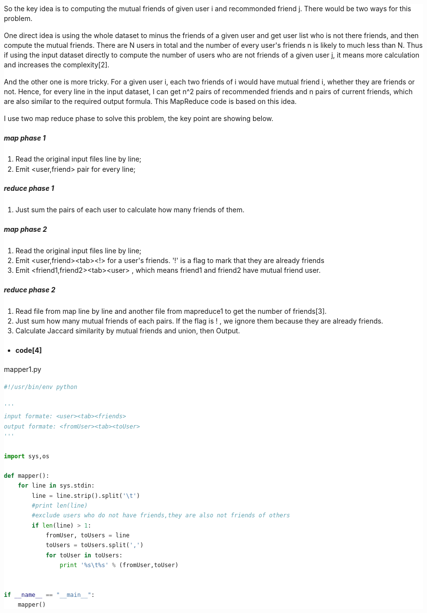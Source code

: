 So the key idea is to computing the mutual friends of given user i and recommonded friend j. There would be two ways for this problem. 

One direct idea is using the whole dataset to minus the friends of a given user and get user list who is not there friends, and then compute the mutual friends. There are N users in total and the number of every user's friends n is likely to much less than N. Thus if using the input dataset directly to compute the number of users who are not friends of a given user j, it means more calculation and increases the complexity[2]. 

And the other one is more tricky. For a given user i, each two friends of i would have mutual friend i, whether they are friends or not. Hence, for every line in the input dataset, I can get n^2 pairs of recommended friends and n pairs of current friends, which are also similar to the required output formula. This MapReduce code is based on this idea.

I use two map reduce phase to solve this problem, the key point are showing below.

#####    map phase 1

1. Read the original input files line by line;
2. Emit \<user,friend> pair for every line;

#####    reduce phase 1

1. Just sum the pairs of each user to calculate how many friends of them.

#####    map phase 2

1. Read the original input files line by line;
2. Emit \<user,friend>\<tab>\<!> for a user's friends. '!' is a flag to mark that they are already friends
3. Emit \<friend1,friend2>\<tab>\<user> , which means friend1 and friend2 have mutual friend user.

#####    reduce phase 2

1. Read file from map line by line and another file from mapreduce1 to get the number of friends[3].
2. Just sum how many mutual friends of each pairs. If the flag is ! , we ignore them because they are already friends.
3. Calculate Jaccard similarity by mutual friends and union, then Output.

- #### code[4]

mapper1.py

```python
#!/usr/bin/env python

'''
input formate: <user><tab><friends>
output formate: <fromUser><tab><toUser>
'''

import sys,os

def mapper():
    for line in sys.stdin:
        line = line.strip().split('\t')
		#print len(line)
        #exclude users who do not have friends,they are also not friends of others
        if len(line) > 1:
            fromUser, toUsers = line
            toUsers = toUsers.split(',')
            for toUser in toUsers:
                print '%s\t%s' % (fromUser,toUser)
       

if __name__ == "__main__":
    mapper()
```